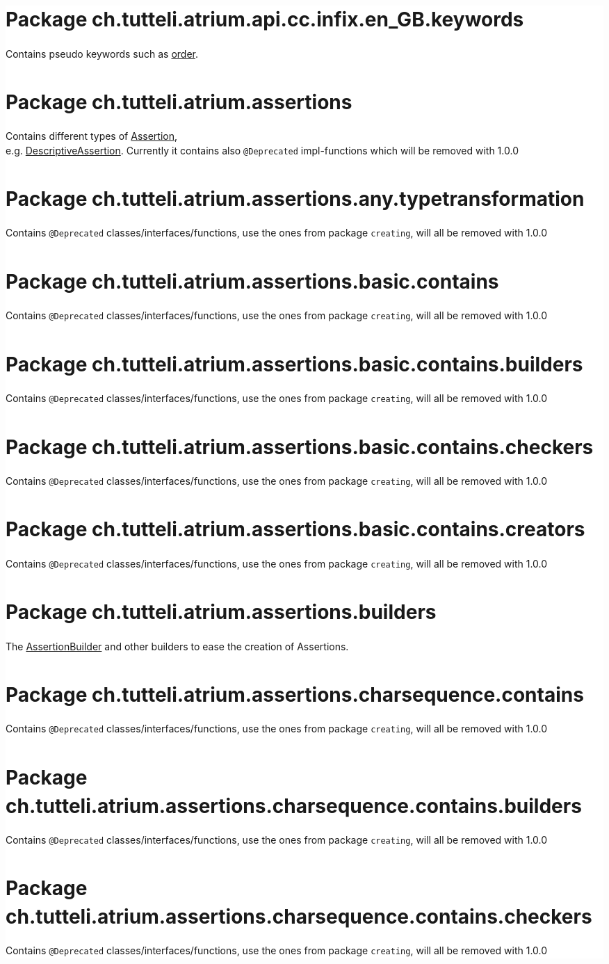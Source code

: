# Package ch.tutteli.atrium.api.cc.infix.en_GB.keywords
Contains pseudo keywords such as [order](./ch.tutteli.atrium.api.cc.infix.en_-g-b.keywords/order.html).


# Package ch.tutteli.atrium.assertions
Contains different types of [Assertion](./ch.tutteli.atrium.assertions/-assertion/index.html),  
e.g. [DescriptiveAssertion](./ch.tutteli.atrium.assertions/-descriptive-assertion/index.html).
Currently it contains also `@Deprecated` impl-functions which will be removed with 1.0.0

# Package ch.tutteli.atrium.assertions.any.typetransformation
Contains `@Deprecated` classes/interfaces/functions, use the ones from package `creating`, will all be removed with 1.0.0
# Package ch.tutteli.atrium.assertions.basic.contains
Contains `@Deprecated` classes/interfaces/functions, use the ones from package `creating`, will all be removed with 1.0.0
# Package ch.tutteli.atrium.assertions.basic.contains.builders
Contains `@Deprecated` classes/interfaces/functions, use the ones from package `creating`, will all be removed with 1.0.0
# Package ch.tutteli.atrium.assertions.basic.contains.checkers
Contains `@Deprecated` classes/interfaces/functions, use the ones from package `creating`, will all be removed with 1.0.0
# Package ch.tutteli.atrium.assertions.basic.contains.creators
Contains `@Deprecated` classes/interfaces/functions, use the ones from package `creating`, will all be removed with 1.0.0

# Package ch.tutteli.atrium.assertions.builders
The [AssertionBuilder](./ch.tutteli.atrium.assertions.builders/-assertion-builder/index.html) 
and other builders to ease the creation of Assertions.

# Package ch.tutteli.atrium.assertions.charsequence.contains
Contains `@Deprecated` classes/interfaces/functions, use the ones from package `creating`, will all be removed with 1.0.0
# Package ch.tutteli.atrium.assertions.charsequence.contains.builders
Contains `@Deprecated` classes/interfaces/functions, use the ones from package `creating`, will all be removed with 1.0.0
# Package ch.tutteli.atrium.assertions.charsequence.contains.checkers
Contains `@Deprecated` classes/interfaces/functions, use the ones from package `creating`, will all be removed with 1.0.0